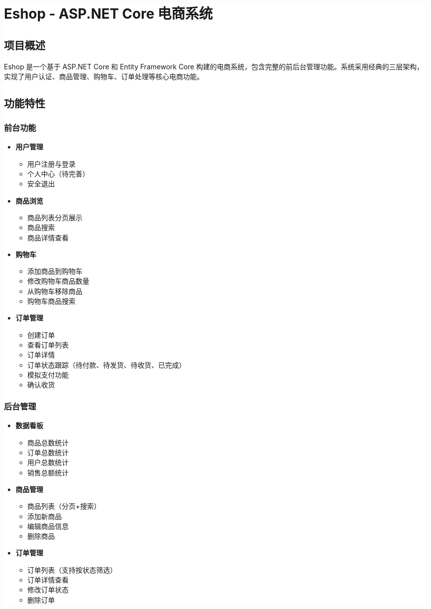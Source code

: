 # Eshop - ASP.NET Core 电商系统

## 项目概述

Eshop 是一个基于 ASP.NET Core 和 Entity Framework Core 构建的电商系统，包含完整的前后台管理功能。系统采用经典的三层架构，实现了用户认证、商品管理、购物车、订单处理等核心电商功能。

## 功能特性

### 前台功能
- **用户管理**
  - 用户注册与登录
  - 个人中心（待完善）
  - 安全退出

- **商品浏览**
  - 商品列表分页展示
  - 商品搜索
  - 商品详情查看

- **购物车**
  - 添加商品到购物车
  - 修改购物车商品数量
  - 从购物车移除商品
  - 购物车商品搜索

- **订单管理**
  - 创建订单
  - 查看订单列表
  - 订单详情
  - 订单状态跟踪（待付款、待发货、待收货、已完成）
  - 模拟支付功能
  - 确认收货

### 后台管理
- **数据看板**
  - 商品总数统计
  - 订单总数统计
  - 用户总数统计
  - 销售总额统计

- **商品管理**
  - 商品列表（分页+搜索）
  - 添加新商品
  - 编辑商品信息
  - 删除商品

- **订单管理**
  - 订单列表（支持按状态筛选）
  - 订单详情查看
  - 修改订单状态
  - 删除订单
